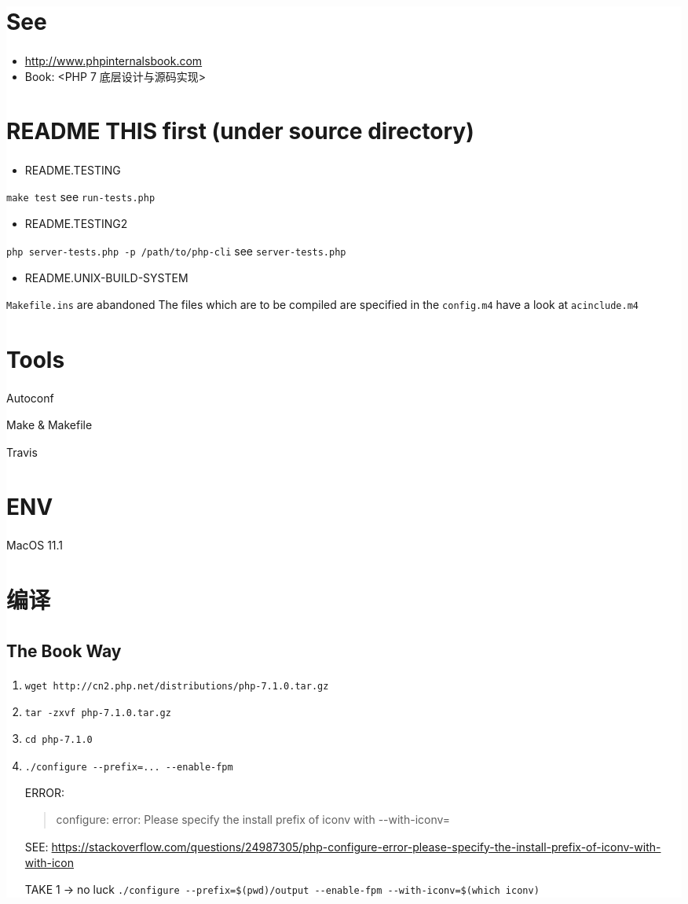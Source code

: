 # See

- <http://www.phpinternalsbook.com>
- Book: <PHP 7 底层设计与源码实现>

# README THIS first (under source directory)

- README.TESTING 

`make test` see `run-tests.php`

- README.TESTING2 

`php server-tests.php -p /path/to/php-cli` see `server-tests.php`

- README.UNIX-BUILD-SYSTEM

`Makefile.ins` are abandoned
The files which are to be compiled are specified in the `config.m4`
have a look at `acinclude.m4`

# Tools

Autoconf

Make & Makefile

Travis

# ENV

MacOS 11.1

# 编译

## The Book Way

1. `wget http://cn2.php.net/distributions/php-7.1.0.tar.gz`

2. `tar -zxvf php-7.1.0.tar.gz`

3. `cd php-7.1.0`

4. `./configure --prefix=... --enable-fpm`

    ERROR:
    > configure: error: Please specify the install prefix of iconv with --with-iconv=<DIR>

    SEE: <https://stackoverflow.com/questions/24987305/php-configure-error-please-specify-the-install-prefix-of-iconv-with-with-icon>

    TAKE 1 -> no luck
    `./configure --prefix=$(pwd)/output --enable-fpm --with-iconv=$(which iconv)`
